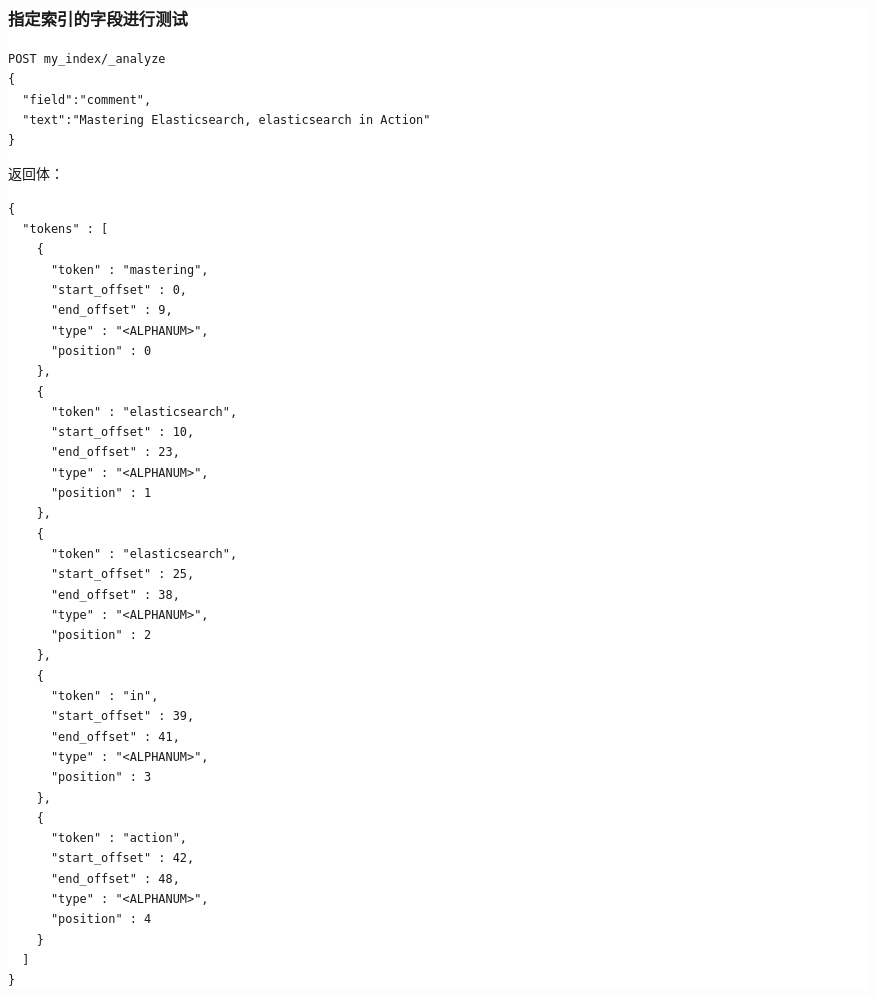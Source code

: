 ### 指定索引的字段进行测试

```
POST my_index/_analyze
{
  "field":"comment",
  "text":"Mastering Elasticsearch, elasticsearch in Action"
}
```

返回体：
```
{
  "tokens" : [
    {
      "token" : "mastering",
      "start_offset" : 0,
      "end_offset" : 9,
      "type" : "<ALPHANUM>",
      "position" : 0
    },
    {
      "token" : "elasticsearch",
      "start_offset" : 10,
      "end_offset" : 23,
      "type" : "<ALPHANUM>",
      "position" : 1
    },
    {
      "token" : "elasticsearch",
      "start_offset" : 25,
      "end_offset" : 38,
      "type" : "<ALPHANUM>",
      "position" : 2
    },
    {
      "token" : "in",
      "start_offset" : 39,
      "end_offset" : 41,
      "type" : "<ALPHANUM>",
      "position" : 3
    },
    {
      "token" : "action",
      "start_offset" : 42,
      "end_offset" : 48,
      "type" : "<ALPHANUM>",
      "position" : 4
    }
  ]
}

```
